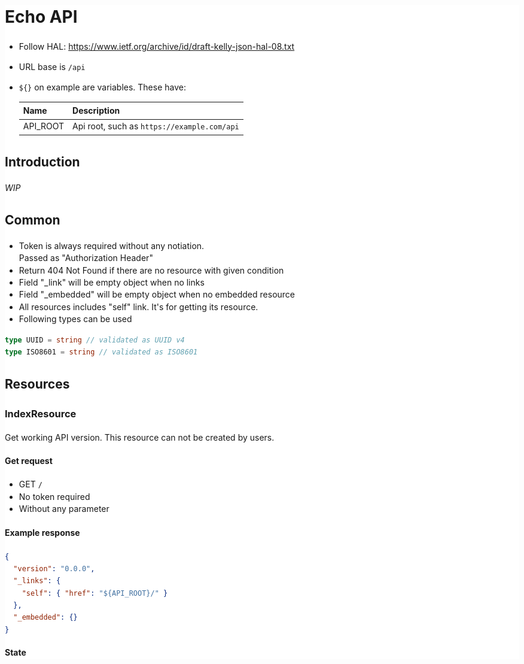 Echo API
===

- Follow HAL: https://www.ietf.org/archive/id/draft-kelly-json-hal-08.txt
- URL base is `/api`
- `${}` on example are variables. These have:
  
  Name | Description
  -- | --
  API_ROOT | Api root, such as `https://example.com/api`

Introduction
---
_WIP_

Common
---
- Token is always required without any notiation.  
  Passed as "Authorization Header"
- Return 404 Not Found if there are no resource with given condition
- Field "_link" will be empty object when no links
- Field "_embedded" will be empty object when no embedded resource 
- All resources includes "self" link. It's for getting its resource.
- Following types can be used

```ts
type UUID = string // validated as UUID v4
type ISO8601 = string // validated as ISO8601
```

Resources
---

### IndexResource
Get working API version.
This resource can not be created by users.

#### Get request
- GET `/`
- No token required
- Without any parameter

#### Example response
```json
{
  "version": "0.0.0",
  "_links": {
    "self": { "href": "${API_ROOT}/" }
  },
  "_embedded": {}
}
```

#### State
